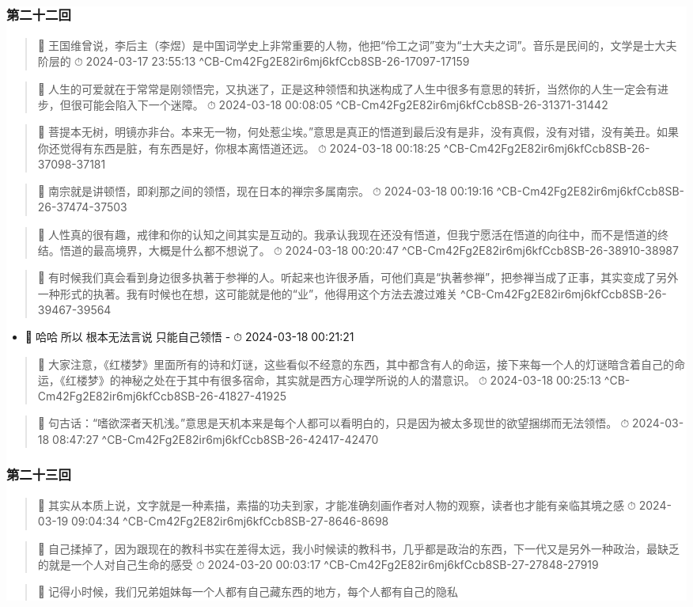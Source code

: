 ### 第二十二回

> 📌 王国维曾说，李后主（李煜）是中国词学史上非常重要的人物，他把“伶工之词”变为“士大夫之词”。音乐是民间的，文学是士大夫阶层的 
> ⏱ 2024-03-17 23:55:13 ^CB-Cm42Fg2E82ir6mj6kfCcb8SB-26-17097-17159

> 📌 人生的可爱就在于常常是刚领悟完，又执迷了，正是这种领悟和执迷构成了人生中很多有意思的转折，当然你的人生一定会有进步，但很可能会陷入下一个迷障。 
> ⏱ 2024-03-18 00:08:05 ^CB-Cm42Fg2E82ir6mj6kfCcb8SB-26-31371-31442

> 📌 菩提本无树，明镜亦非台。本来无一物，何处惹尘埃。”意思是真正的悟道到最后没有是非，没有真假，没有对错，没有美丑。如果你还觉得有东西是脏，有东西是好，你根本离悟道还远。 
> ⏱ 2024-03-18 00:18:25 ^CB-Cm42Fg2E82ir6mj6kfCcb8SB-26-37098-37181

> 📌 南宗就是讲顿悟，即刹那之间的领悟，现在日本的禅宗多属南宗。 
> ⏱ 2024-03-18 00:19:16 ^CB-Cm42Fg2E82ir6mj6kfCcb8SB-26-37474-37503

> 📌 人性真的很有趣，戒律和你的认知之间其实是互动的。我承认我现在还没有悟道，但我宁愿活在悟道的向往中，而不是悟道的终结。悟道的最高境界，大概是什么都不想说了。 
> ⏱ 2024-03-18 00:20:47 ^CB-Cm42Fg2E82ir6mj6kfCcb8SB-26-38910-38987

> 📌  有时候我们真会看到身边很多执著于参禅的人。听起来也许很矛盾，可他们真是“执著参禅”，把参禅当成了正事，其实变成了另外一种形式的执著。我有时候也在想，这可能就是他的“业”，他得用这个方法去渡过难关 ^CB-Cm42Fg2E82ir6mj6kfCcb8SB-26-39467-39564
- 💭 哈哈 所以 根本无法言说 只能自己领悟 - ⏱ 2024-03-18 00:21:21 

> 📌 大家注意，《红楼梦》里面所有的诗和灯谜，这些看似不经意的东西，其中都含有人的命运，接下来每一个人的灯谜暗含着自己的命运，《红楼梦》的神秘之处在于其中有很多宿命，其实就是西方心理学所说的人的潜意识。 
> ⏱ 2024-03-18 00:25:13 ^CB-Cm42Fg2E82ir6mj6kfCcb8SB-26-41827-41925

> 📌 句古话：“嗜欲深者天机浅。”意思是天机本来是每个人都可以看明白的，只是因为被太多现世的欲望捆绑而无法领悟。 
> ⏱ 2024-03-18 08:47:27 ^CB-Cm42Fg2E82ir6mj6kfCcb8SB-26-42417-42470

### 第二十三回

> 📌 其实从本质上说，文字就是一种素描，素描的功夫到家，才能准确刻画作者对人物的观察，读者也才能有亲临其境之感 
> ⏱ 2024-03-19 09:04:34 ^CB-Cm42Fg2E82ir6mj6kfCcb8SB-27-8646-8698

> 📌 自己揉掉了，因为跟现在的教科书实在差得太远，我小时候读的教科书，几乎都是政治的东西，下一代又是另外一种政治，最缺乏的就是一个人对自己生命的感受 
> ⏱ 2024-03-20 00:03:17 ^CB-Cm42Fg2E82ir6mj6kfCcb8SB-27-27848-27919

> 📌 记得小时候，我们兄弟姐妹每一个人都有自己藏东西的地方，每个人都有自己的隐私 
